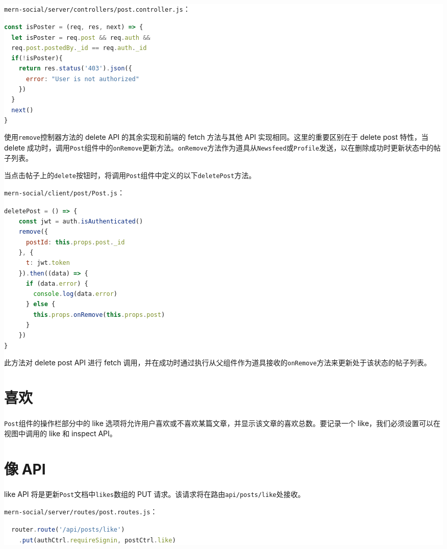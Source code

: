 `mern-social/server/controllers/post.controller.js`：

```jsx
const isPoster = (req, res, next) => {
  let isPoster = req.post && req.auth &&
  req.post.postedBy._id == req.auth._id
  if(!isPoster){
    return res.status('403').json({
      error: "User is not authorized"
    })
  }
  next()
}
```

使用`remove`控制器方法的 delete API 的其余实现和前端的 fetch 方法与其他 API 实现相同。这里的重要区别在于 delete post 特性，当 delete 成功时，调用`Post`组件中的`onRemove`更新方法。`onRemove`方法作为道具从`Newsfeed`或`Profile`发送，以在删除成功时更新状态中的帖子列表。

当点击帖子上的`delete`按钮时，将调用`Post`组件中定义的以下`deletePost`方法。

`mern-social/client/post/Post.js`：

```jsx
deletePost = () => {
    const jwt = auth.isAuthenticated()
    remove({
      postId: this.props.post._id
    }, {
      t: jwt.token
    }).then((data) => {
      if (data.error) {
        console.log(data.error)
      } else {
        this.props.onRemove(this.props.post)
      }
    })
}
```

此方法对 delete post API 进行 fetch 调用，并在成功时通过执行从父组件作为道具接收的`onRemove`方法来更新处于该状态的帖子列表。

# 喜欢

`Post`组件的操作栏部分中的 like 选项将允许用户喜欢或不喜欢某篇文章，并显示该文章的喜欢总数。要记录一个 like，我们必须设置可以在视图中调用的 like 和 inspect API。

# 像 API

like API 将是更新`Post`文档中`likes`数组的 PUT 请求。该请求将在路由`api/posts/like`处接收。

`mern-social/server/routes/post.routes.js`：

```jsx
  router.route('/api/posts/like')
    .put(authCtrl.requireSignin, postCtrl.like)
```
